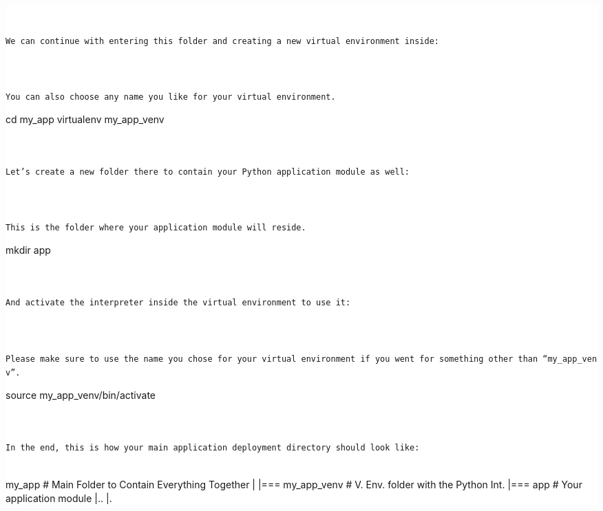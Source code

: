 ```


We can continue with entering this folder and creating a new virtual environment inside:



You can also choose any name you like for your virtual environment.

```
cd my_app
virtualenv my_app_venv

```


Let’s create a new folder there to contain your Python application module as well:



This is the folder where your application module will reside.

```
mkdir app

```


And activate the interpreter inside the virtual environment to use it:



Please make sure to use the name you chose for your virtual environment if you went for something other than “my_app_venv”.

```
source my_app_venv/bin/activate

```


In the end, this is how your main application deployment directory should look like:


```
my_app              # Main Folder to Contain Everything Together
  |
  |=== my_app_venv  # V. Env. folder with the Python Int.
  |=== app          # Your application module
  |..
  |.

